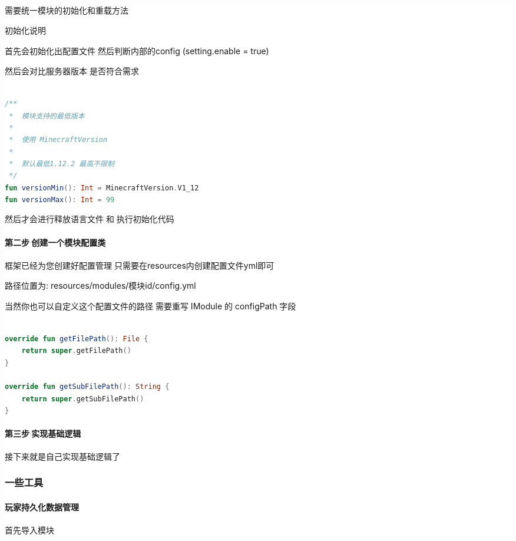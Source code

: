 ```kotlin

```

需要统一模块的初始化和重载方法

初始化说明

首先会初始化出配置文件 然后判断内部的config (setting.enable = true)

然后会对比服务器版本 是否符合需求

```kotlin

/**
 *  模块支持的最低版本
 *
 *  使用 MinecraftVersion
 *
 *  默认最低1.12.2 最高不限制
 */
fun versionMin(): Int = MinecraftVersion.V1_12
fun versionMax(): Int = 99

```

然后才会进行释放语言文件 和 执行初始化代码

#### 第二步 创建一个模块配置类

框架已经为您创建好配置管理 只需要在resources内创建配置文件yml即可

路径位置为: resources/modules/模块id/config.yml

当然你也可以自定义这个配置文件的路径 需要重写 IModule 的 configPath 字段

```kotlin

override fun getFilePath(): File {
    return super.getFilePath()
}

override fun getSubFilePath(): String {
    return super.getSubFilePath()
}

```

#### 第三步 实现基础逻辑

接下来就是自己实现基础逻辑了

### 一些工具

#### 玩家持久化数据管理

首先导入模块
